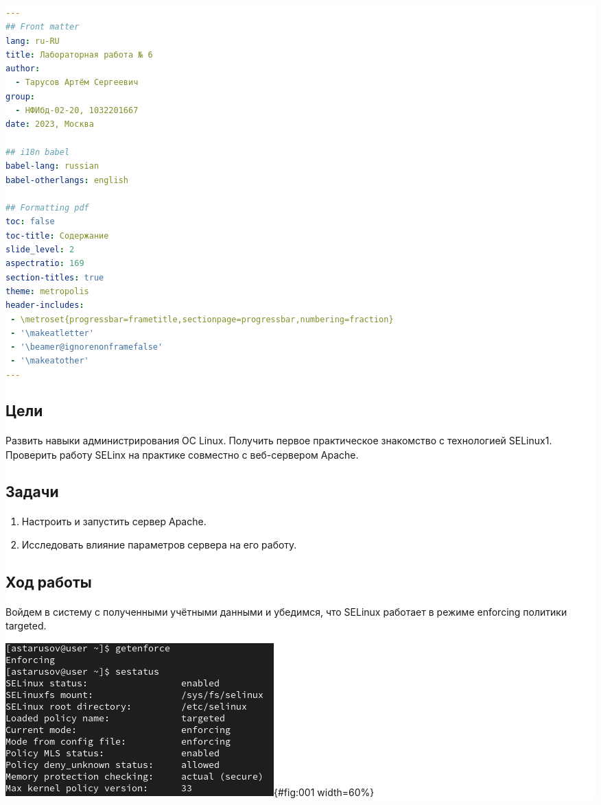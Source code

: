 ```yaml
---
## Front matter
lang: ru-RU
title: Лабораторная работа № 6
author:
  - Тарусов Артём Сергеевич
group:
  - НФИбд-02-20, 1032201667
date: 2023, Москва

## i18n babel
babel-lang: russian
babel-otherlangs: english

## Formatting pdf
toc: false
toc-title: Содержание
slide_level: 2
aspectratio: 169
section-titles: true
theme: metropolis
header-includes:
 - \metroset{progressbar=frametitle,sectionpage=progressbar,numbering=fraction}
 - '\makeatletter'
 - '\beamer@ignorenonframefalse'
 - '\makeatother'
---
```



## Цели

Развить навыки администрирования ОС Linux. Получить первое практическое знакомство с технологией SELinux1. Проверить работу SELinx на практике совместно с веб-сервером
Apache.

## Задачи

1. Настроить и запустить сервер Apache.

2. Исследовать влияние параметров сервера на его работу.


## Ход работы

Войдем в систему с полученными учётными данными и убедимся, что
SELinux работает в режиме enforcing политики targeted.

![Конфигурация SELinux](image/screenshot_1.png){#fig:001 width=60%}
